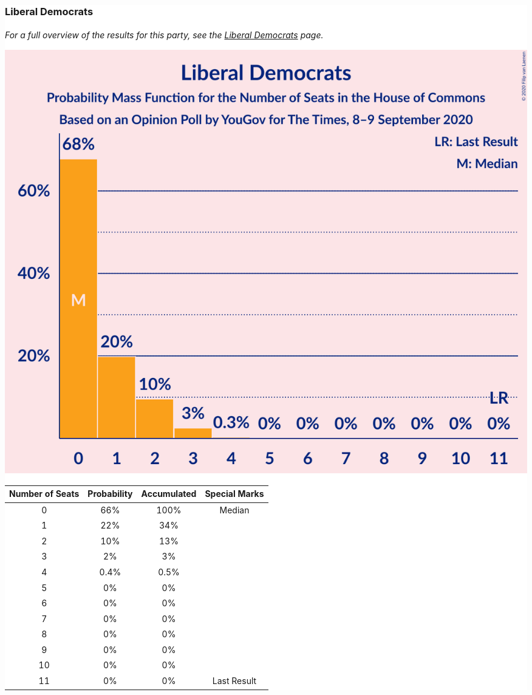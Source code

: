 ### Liberal Democrats

*For a full overview of the results for this party, see the [Liberal Democrats](party-liberaldemocrats.html) page.*

![Graph with seats probability mass function not yet produced](2020-09-09-YouGov-seats-pmf-liberaldemocrats.png "Seats Probability Mass Function")

| Number of Seats | Probability | Accumulated | Special Marks |
|:---------------:|:-----------:|:-----------:|:-------------:|
| 0 | 66% | 100% | Median |
| 1 | 22% | 34% |  |
| 2 | 10% | 13% |  |
| 3 | 2% | 3% |  |
| 4 | 0.4% | 0.5% |  |
| 5 | 0% | 0% |  |
| 6 | 0% | 0% |  |
| 7 | 0% | 0% |  |
| 8 | 0% | 0% |  |
| 9 | 0% | 0% |  |
| 10 | 0% | 0% |  |
| 11 | 0% | 0% | Last Result |